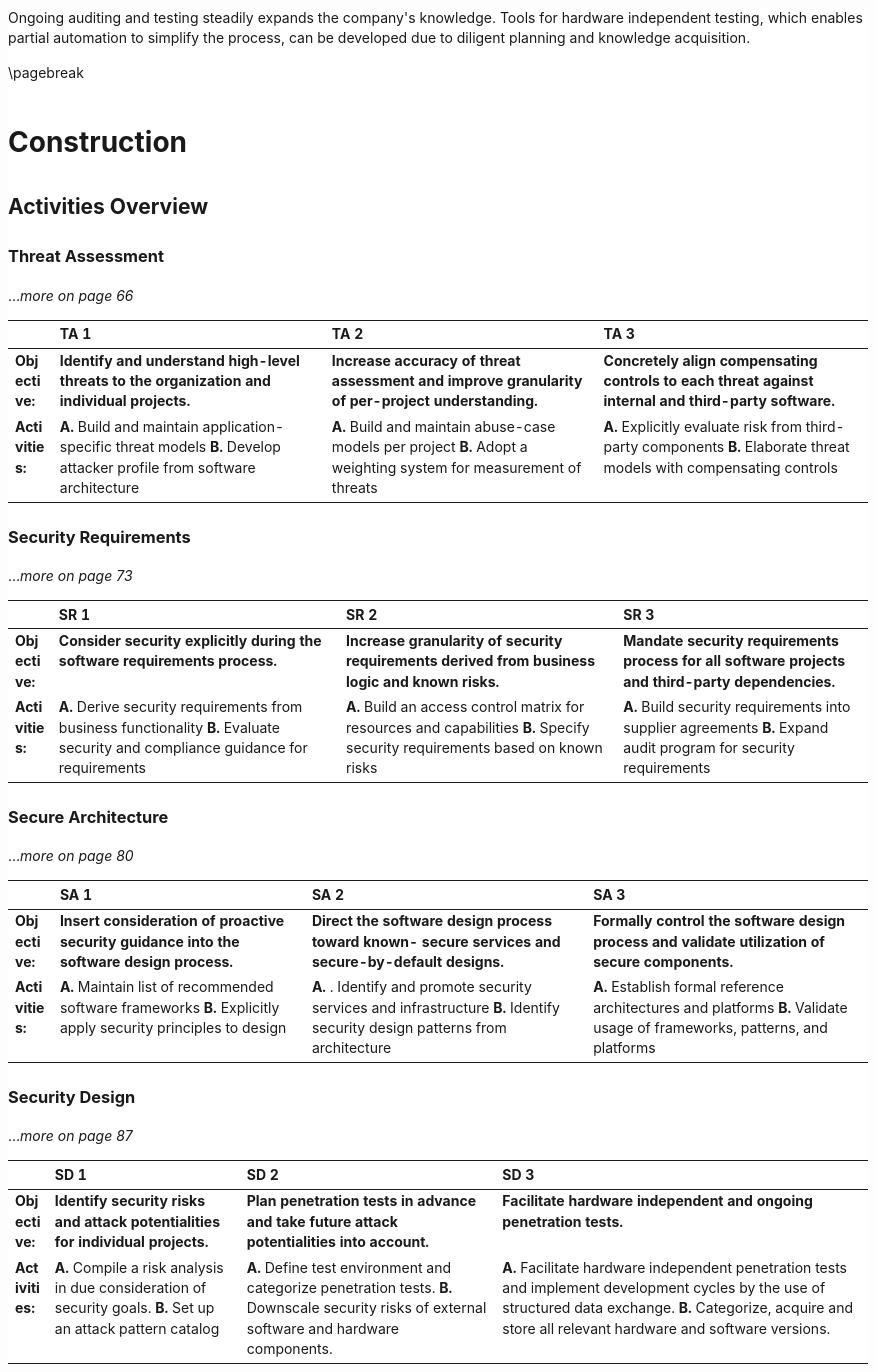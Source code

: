 Ongoing auditing and testing steadily expands the company's knowledge. Tools for hardware independent testing, which enables partial automation to simplify the process, can be developed due to diligent planning and knowledge acquisition.

\pagebreak
# Construction

## Activities Overview

### Threat Assessment

…*more on page 66*

| | TA 1  | TA 2  | TA 3 |
:------|:---------------|:---------------|:---------------|
| **Objective:** | **Identify and understand high-level threats to the organization and individual projects.** | **Increase accuracy of threat assessment and improve granularity of per-project understanding.** | **Concretely align compensating controls to each threat against internal and third-party software.** |
| **Activities:** | **A.** Build and maintain application-specific threat models  **B.**  Develop attacker profile from software architecture | **A.** Build and maintain abuse-case models per project **B.** Adopt a weighting system for measurement of threats | **A.** Explicitly evaluate risk from third-party components **B.** Elaborate threat models with compensating controls |

### Security Requirements

…*more on page 73*

| | SR 1  | SR 2  | SR 3 |
:------|:---------------|:---------------|:---------------|
| **Objective:** | **Consider security explicitly during the software requirements process.** | **Increase granularity of security requirements derived from business logic and known risks.** | **Mandate security requirements process for all software projects and third-party dependencies.** |
| **Activities:** | **A.** Derive security requirements from business functionality **B.** Evaluate security and compliance guidance for requirements | **A.**  Build an access control matrix for resources and capabilities **B.** Specify security requirements based on known risks | **A.** Build security requirements into supplier agreements **B.** Expand audit program for security requirements |

### Secure Architecture

…*more on page 80*

| | SA 1  | SA 2  | SA 3 |
:------|:---------------|:---------------|:---------------|
| **Objective:** | **Insert consideration of proactive security guidance into the software design process.** | **Direct the software design process toward known- secure services and secure-by-default designs.** | **Formally control the software design process and validate utilization of secure components.** |
| **Activities:** | **A.** Maintain list of recommended software frameworks **B.** Explicitly apply security principles to design | **A.** . Identify and promote security services and infrastructure **B.** Identify security design patterns from architecture | **A.** Establish formal reference architectures and platforms **B.** Validate usage of frameworks, patterns, and platforms |

### Security Design

…*more on page 87*

| | SD 1  | SD 2  | SD 3 |
:------|:---------------|:---------------|:---------------|
| **Objective:** | **Identify security risks and attack potentialities for individual projects.** | **Plan penetration tests in advance and take future attack potentialities into account.** | **Facilitate hardware independent and ongoing penetration tests.**
| **Activities:** | **A.** Compile a risk analysis in due consideration of security goals. **B.** Set up an attack pattern catalog | **A.** Define test environment and categorize penetration tests. **B.** Downscale security risks of external software and hardware components. | **A.** Facilitate hardware independent penetration tests and implement development cycles by the use of structured data exchange. **B.** Categorize, acquire and store all relevant hardware and software versions. |
